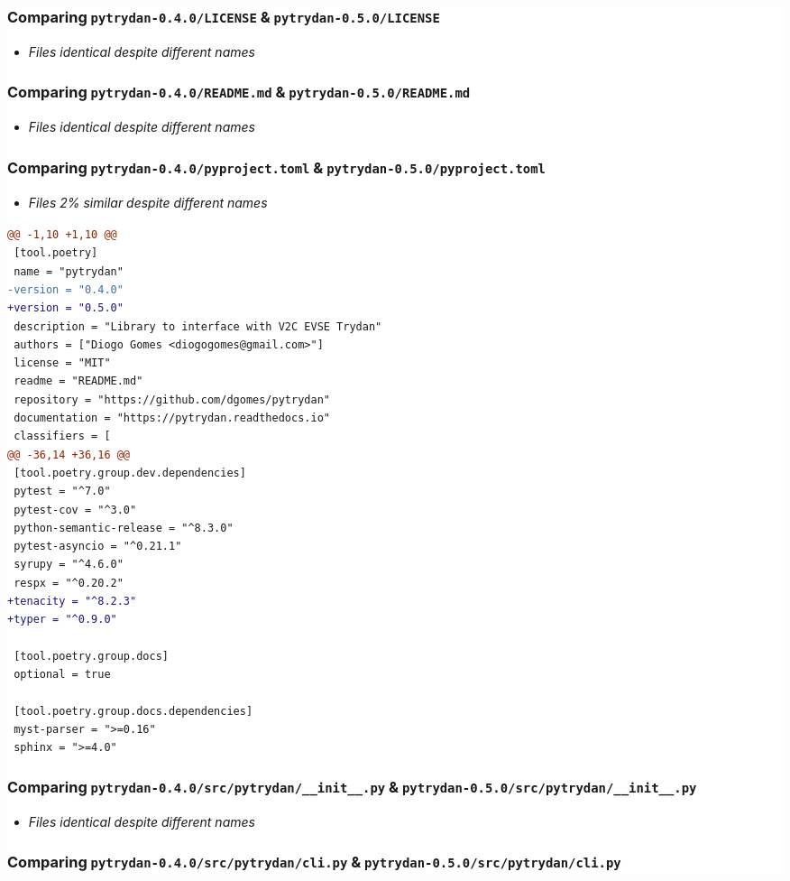 ### Comparing `pytrydan-0.4.0/LICENSE` & `pytrydan-0.5.0/LICENSE`

 * *Files identical despite different names*

### Comparing `pytrydan-0.4.0/README.md` & `pytrydan-0.5.0/README.md`

 * *Files identical despite different names*

### Comparing `pytrydan-0.4.0/pyproject.toml` & `pytrydan-0.5.0/pyproject.toml`

 * *Files 2% similar despite different names*

```diff
@@ -1,10 +1,10 @@
 [tool.poetry]
 name = "pytrydan"
-version = "0.4.0"
+version = "0.5.0"
 description = "Library to interface with V2C EVSE Trydan"
 authors = ["Diogo Gomes <diogogomes@gmail.com>"]
 license = "MIT"
 readme = "README.md"
 repository = "https://github.com/dgomes/pytrydan"
 documentation = "https://pytrydan.readthedocs.io"
 classifiers = [
@@ -36,14 +36,16 @@
 [tool.poetry.group.dev.dependencies]
 pytest = "^7.0"
 pytest-cov = "^3.0"
 python-semantic-release = "^8.3.0"
 pytest-asyncio = "^0.21.1"
 syrupy = "^4.6.0"
 respx = "^0.20.2"
+tenacity = "^8.2.3"
+typer = "^0.9.0"
 
 [tool.poetry.group.docs]
 optional = true
 
 [tool.poetry.group.docs.dependencies]
 myst-parser = ">=0.16"
 sphinx = ">=4.0"
```

### Comparing `pytrydan-0.4.0/src/pytrydan/__init__.py` & `pytrydan-0.5.0/src/pytrydan/__init__.py`

 * *Files identical despite different names*

### Comparing `pytrydan-0.4.0/src/pytrydan/cli.py` & `pytrydan-0.5.0/src/pytrydan/cli.py`
